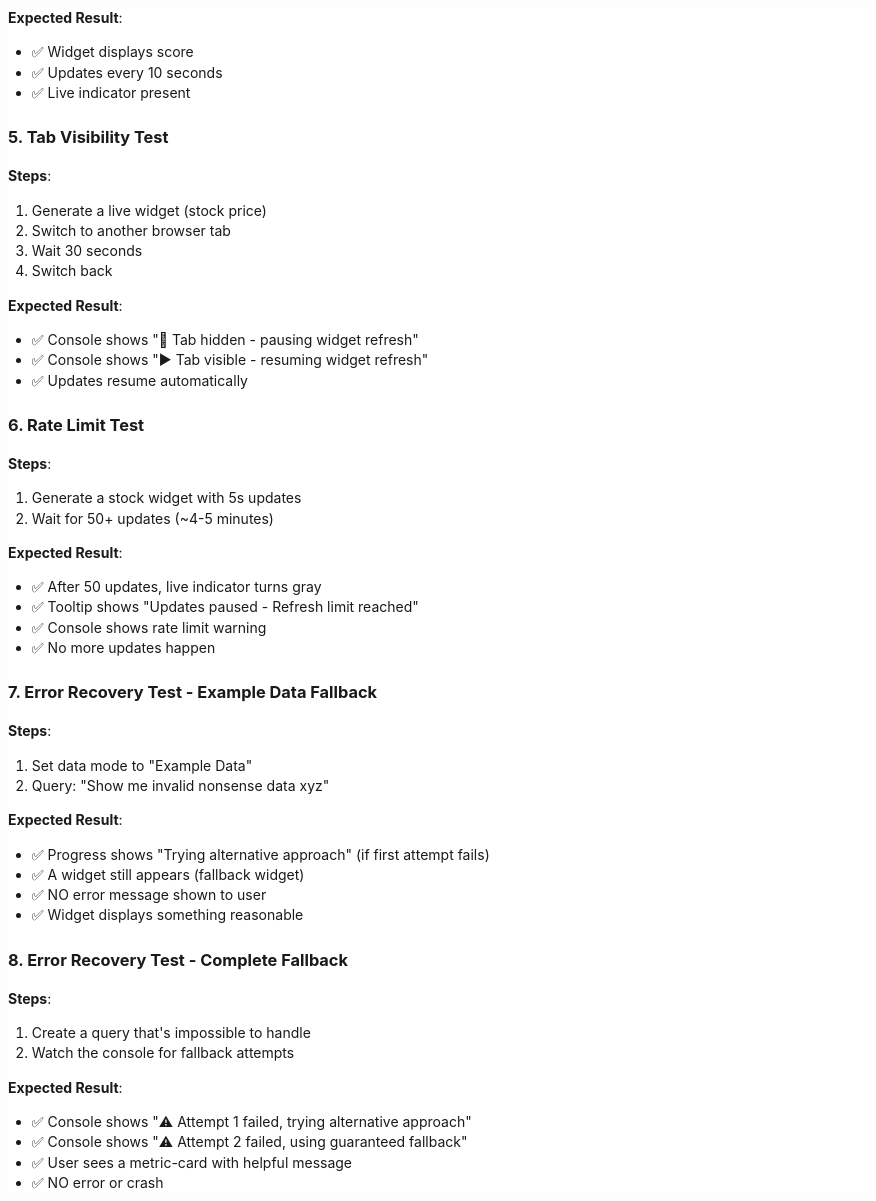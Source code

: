 **Expected Result**:
- ✅ Widget displays score
- ✅ Updates every 10 seconds
- ✅ Live indicator present

### 5. Tab Visibility Test

**Steps**:
1. Generate a live widget (stock price)
2. Switch to another browser tab
3. Wait 30 seconds
4. Switch back

**Expected Result**:
- ✅ Console shows "🛑 Tab hidden - pausing widget refresh"
- ✅ Console shows "▶️ Tab visible - resuming widget refresh"
- ✅ Updates resume automatically

### 6. Rate Limit Test

**Steps**:
1. Generate a stock widget with 5s updates
2. Wait for 50+ updates (~4-5 minutes)

**Expected Result**:
- ✅ After 50 updates, live indicator turns gray
- ✅ Tooltip shows "Updates paused - Refresh limit reached"
- ✅ Console shows rate limit warning
- ✅ No more updates happen

### 7. Error Recovery Test - Example Data Fallback

**Steps**:
1. Set data mode to "Example Data"
2. Query: "Show me invalid nonsense data xyz"

**Expected Result**:
- ✅ Progress shows "Trying alternative approach" (if first attempt fails)
- ✅ A widget still appears (fallback widget)
- ✅ NO error message shown to user
- ✅ Widget displays something reasonable

### 8. Error Recovery Test - Complete Fallback

**Steps**:
1. Create a query that's impossible to handle
2. Watch the console for fallback attempts

**Expected Result**:
- ✅ Console shows "⚠️ Attempt 1 failed, trying alternative approach"
- ✅ Console shows "⚠️ Attempt 2 failed, using guaranteed fallback"
- ✅ User sees a metric-card with helpful message
- ✅ NO error or crash
